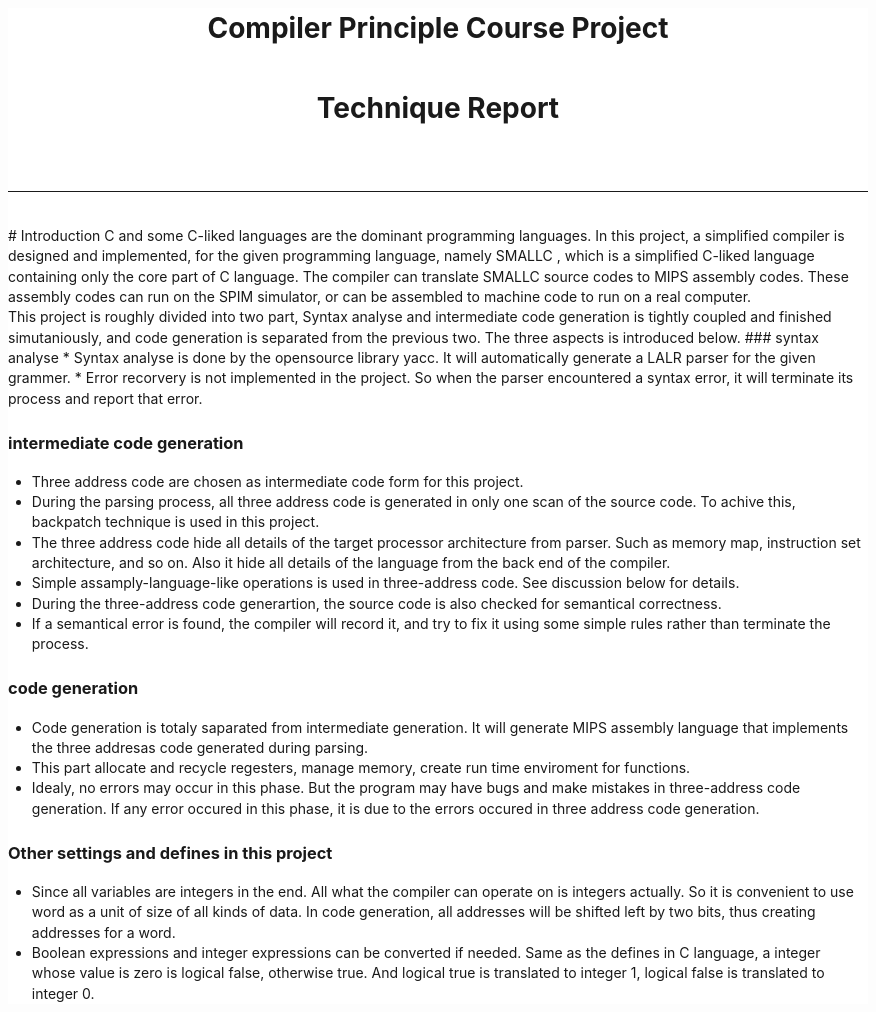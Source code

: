 # <p align="center" >Compiler Principle Course Project</p>
# <p align="center" >Technique Report</p>

<br>

----------

<br>
# Introduction
C and some C-liked languages are the dominant programming languages. In this project,  a simplified compiler is designed and implemented, for the given programming language, namely SMALLC , which is a simplified C-liked language containing only the core part of C language. The compiler can translate SMALLC source codes to MIPS assembly codes. These assembly codes can run on the SPIM simulator, or can be assembled to machine code to run on a real computer. <br>
This project is roughly divided into two part, Syntax analyse and intermediate code generation is tightly coupled and finished simutaniously, and code generation is separated from the previous two. The three aspects is introduced below.
### syntax analyse
* Syntax analyse is done by the opensource library yacc. It will automatically generate a LALR parser for the given grammer.
* Error recorvery is not implemented in the project. So when the parser encountered a syntax error, it will terminate its process and report that error.

### intermediate code generation
* Three address code are chosen as intermediate code form for this project.
* During the parsing process,  all three address code is generated in only one scan of the source code. To achive this, backpatch technique is used in this project.
* The three address code hide all details of the target processor architecture from parser. Such as memory map, instruction set architecture, and so on.  Also it hide all details of the language from the back end of the compiler.
* Simple assamply-language-like operations is used in three-address code. See discussion below for details.
* During the three-address code generartion, the source code is also checked for semantical correctness.
* If a semantical error is found, the compiler will record it, and try to fix it using some simple rules rather than terminate the process.

### code generation
* Code generation is totaly saparated from intermediate generation. It will generate MIPS assembly language that implements the three addresas code generated during parsing.
* This part allocate and recycle regesters, manage memory, create run time enviroment for functions.
* Idealy,  no errors may occur in this phase. But the program may have bugs and make mistakes in three-address code generation. If any error occured in this phase, it is due to the errors occured in three address code generation.

### Other settings and defines in this project
*  Since all variables are integers in the end. All what the compiler can operate on is integers actually. So it is convenient to use word as a unit of size of all kinds of data. In code generation, all addresses will be shifted left by two bits, thus creating addresses for a word.
*  Boolean expressions and integer expressions can be converted if needed. Same as the defines in C language, a integer whose value is zero is logical false, otherwise true. And logical true is translated to integer 1, logical false is translated to integer 0.
